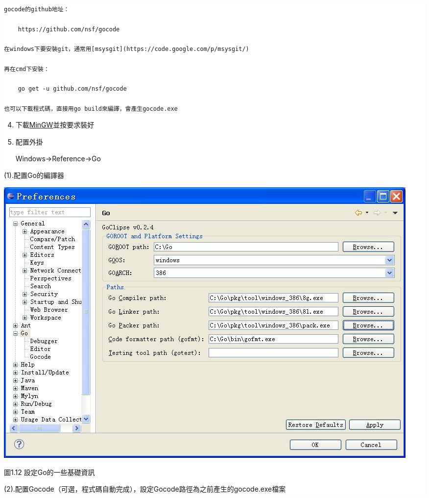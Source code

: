 	gocode的github地址：

		https://github.com/nsf/gocode

	在windows下要安裝git，通常用[msysgit](https://code.google.com/p/msysgit/)

	再在cmd下安裝：

		go get -u github.com/nsf/gocode

	也可以下載程式碼，直接用go build來編譯，會產生gocode.exe

4. 下載[MinGW](http://sourceforge.net/projects/mingw/files/MinGW/)並按要求裝好

5. 配置外掛

	Windows->Reference->Go

  (1).配置Go的編譯器

  ![](images/1.4.eclipse2.png?raw=true)

  圖1.12 設定Go的一些基礎資訊


  (2).配置Gocode（可選，程式碼自動完成），設定Gocode路徑為之前產生的gocode.exe檔案
